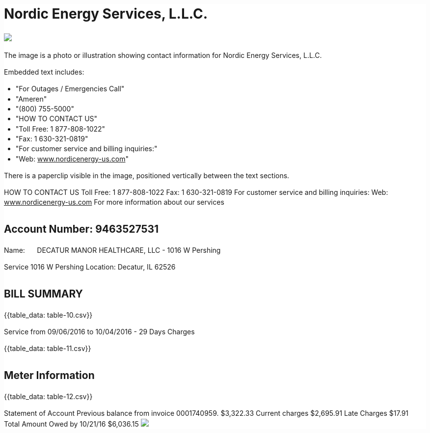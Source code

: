 # Nordic Energy Services, L.L.C. 

![](images/img-8.jpeg)

The image is a photo or illustration showing contact information for Nordic Energy Services, L.L.C. 

Embedded text includes:

- "For Outages / Emergencies Call"
- "Ameren"
- "(800) 755-5000"
- "HOW TO CONTACT US"
- "Toll Free: 1 877-808-1022"
- "Fax: 1 630-321-0819"
- "For customer service and billing inquiries:"
- "Web: www.nordicenergy-us.com"

There is a paperclip visible in the image, positioned vertically between the text sections.

HOW TO CONTACT US
Toll Free: 1 877-808-1022
Fax: 1 630-321-0819
For customer service and billing inquiries: Web: www.nordicenergy-us.com For more information about our services

## Account Number: 9463527531

Name: $\quad$ DECATUR MANOR HEALTHCARE, LLC - 1016 W Pershing

Service 1016 W Pershing
Location: Decatur, IL 62526

## BILL SUMMARY

{{table_data: table-10.csv}}

Service from 09/06/2016 to 10/04/2016 - 29 Days
Charges

{{table_data: table-11.csv}}

## Meter Information

{{table_data: table-12.csv}}

Statement of Account
Previous balance from invoice 0001740959.
\$3,322.33
Current charges
\$2,695.91
Late Charges
$\$ 17.91$
Total Amount Owed by 10/21/16
\$6,036.15
![](images/img-9.jpeg)

